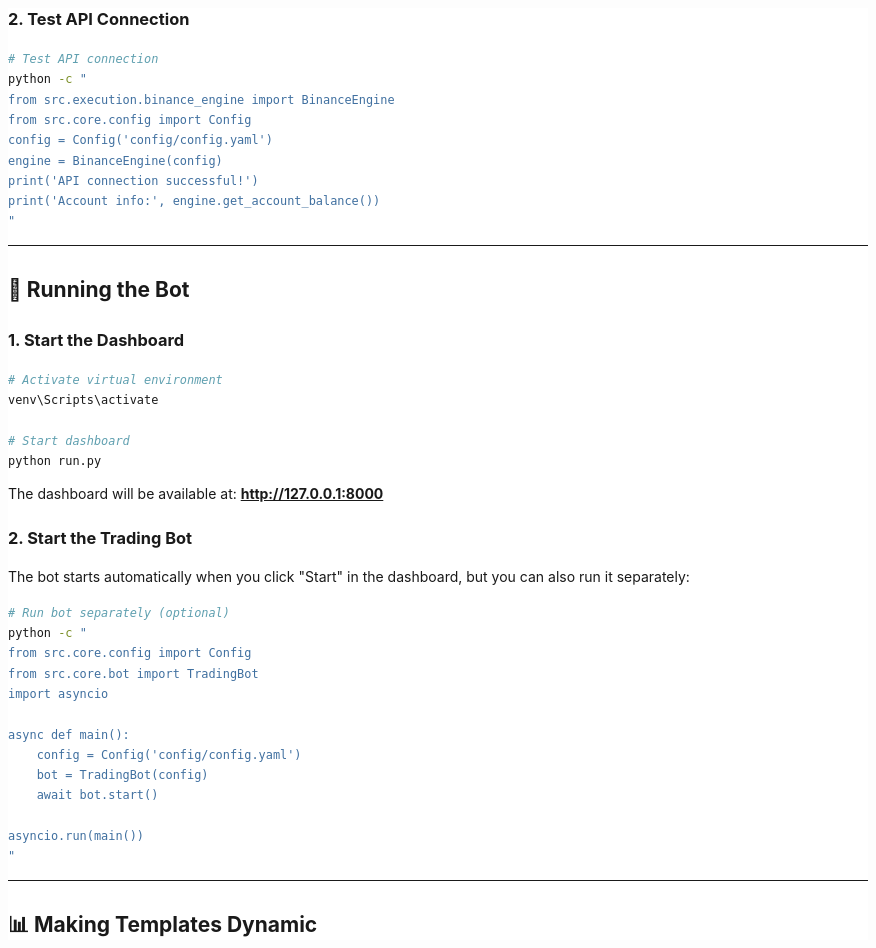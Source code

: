 ### 2. Test API Connection

```bash
# Test API connection
python -c "
from src.execution.binance_engine import BinanceEngine
from src.core.config import Config
config = Config('config/config.yaml')
engine = BinanceEngine(config)
print('API connection successful!')
print('Account info:', engine.get_account_balance())
"
```

---

## 🚀 Running the Bot

### 1. Start the Dashboard

```bash
# Activate virtual environment
venv\Scripts\activate

# Start dashboard
python run.py
```

The dashboard will be available at: **http://127.0.0.1:8000**

### 2. Start the Trading Bot

The bot starts automatically when you click "Start" in the dashboard, but you can also run it separately:

```bash
# Run bot separately (optional)
python -c "
from src.core.config import Config
from src.core.bot import TradingBot
import asyncio

async def main():
    config = Config('config/config.yaml')
    bot = TradingBot(config)
    await bot.start()

asyncio.run(main())
"
```

---

## 📊 Making Templates Dynamic
